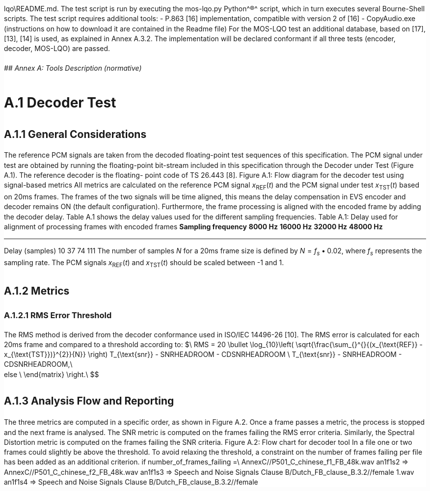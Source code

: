 lqo\README.md. The test script is run by executing the mos-lqo.py Python^®^
script, which in turn executes several Bourne-Shell scripts. The test script
requires additional tools:
\- P.863 [16] implementation, compatible with version 2 of [16]
\- CopyAudio.exe (instructions on how to download it are contained in the
Readme file)
For the MOS-LQO test an additional database, based on [17], [13], [14] is
used, as explained in Annex A.3.2.
The implementation will be declared conformant if all three tests (encoder,
decoder, MOS-LQO) are passed.
###### ## Annex A: Tools Description (normative)
# A.1 Decoder Test
## A.1.1 General Considerations
The reference PCM signals are taken from the decoded floating-point test
sequences of this specification. The PCM signal under test are obtained by
running the floating-point bit-stream included in this specification through
the Decoder under Test (Figure A.1). The reference decoder is the floating-
point code of TS 26.443 [8].
Figure A.1: Flow diagram for the decoder test using signal-based metrics
All metrics are calculated on the reference PCM signal $x_{\text{REF}}(t)$ and
the PCM signal under test $x_{\text{TST}}(t)$ based on 20ms frames. The frames
of the two signals will be time aligned, this means the delay compensation in
EVS encoder and decoder remains ON (the default configuration). Furthermore,
the frame processing is aligned with the encoded frame by adding the decoder
delay. Table A.1 shows the delay values used for the different sampling
frequencies.
Table A.1: Delay used for alignment of processing frames with encoded frames
**Sampling frequency** **8000 Hz** **16000 Hz** **32000 Hz** **48000 Hz**
* * *
Delay (samples) 10 37 74 111
The number of samples $N$ for a 20ms frame size is defined by $N = f_{s}
\bullet 0.02$, where $f_{s}$ represents the sampling rate.
The PCM signals $x_{\text{REF}}(t)$ and $x_{\text{TST}}(t)$ should be scaled
between -1 and 1.
## A.1.2 Metrics
### A.1.2.1 RMS Error Threshold
The RMS method is derived from the decoder conformance used in ISO/IEC
14496-26 [10]. The RMS error is calculated for each 20ms frame and compared to
a threshold according to:
$\ RMS = 20 \bullet \log_{10}\left( \sqrt{\frac{\sum_{}^{}{(x_{\text{REF}} -
x_{\text{TST}})}^{2}}{N}} \right)  T_{\text{snr}} -
SNRHEADROOM - CDSNRHEADROOM \ T_{\text{snr}} - SNRHEADROOM - CDSNRHEADROOM,\ \
else \ \end{matrix} \right.\ $$
## A.1.3 Analysis Flow and Reporting
The three metrics are computed in a specific order, as shown in Figure A.2.
Once a frame passes a metric, the process is stopped and the next frame is
analysed. The SNR metric is computed on the frames failing the RMS error
criteria. Similarly, the Spectral Distortion metric is computed on the frames
failing the SNR criteria.
Figure A.2: Flow chart for decoder tool
In a file one or two frames could slightly be above the threshold. To avoid
relaxing the threshold, a constraint on the number of frames failing per file
has been added as an additional criterion.
if number_of_frames_failing =\ AnnexC//P501_C_chinese_f1_FB_48k.wav
an1f1s2 => AnnexC//P501_C_chinese_f2_FB_48k.wav
an1f1s3 => Speech and Noise Signals Clause B/Dutch_FB_clause_B.3.2//female
1.wav
an1f1s4 => Speech and Noise Signals Clause B/Dutch_FB_clause_B.3.2//female